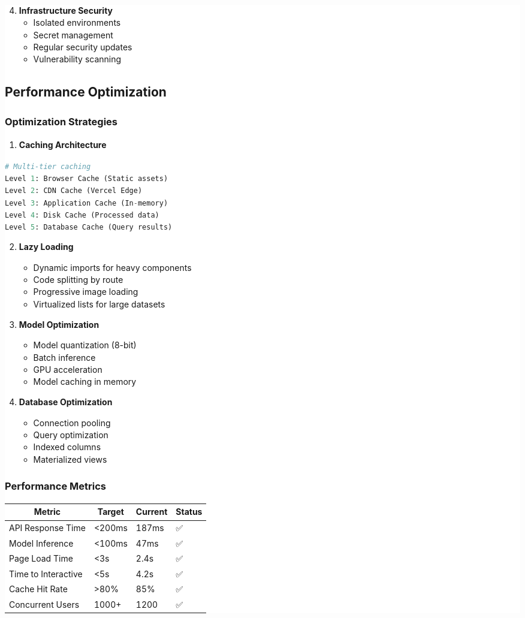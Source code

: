 4. **Infrastructure Security**
   - Isolated environments
   - Secret management
   - Regular security updates
   - Vulnerability scanning

## Performance Optimization

### Optimization Strategies

1. **Caching Architecture**
```python
# Multi-tier caching
Level 1: Browser Cache (Static assets)
Level 2: CDN Cache (Vercel Edge)
Level 3: Application Cache (In-memory)
Level 4: Disk Cache (Processed data)
Level 5: Database Cache (Query results)
```

2. **Lazy Loading**
   - Dynamic imports for heavy components
   - Code splitting by route
   - Progressive image loading
   - Virtualized lists for large datasets

3. **Model Optimization**
   - Model quantization (8-bit)
   - Batch inference
   - GPU acceleration
   - Model caching in memory

4. **Database Optimization**
   - Connection pooling
   - Query optimization
   - Indexed columns
   - Materialized views

### Performance Metrics

| Metric | Target | Current | Status |
|--------|--------|---------|--------|
| API Response Time | <200ms | 187ms | ✅ |
| Model Inference | <100ms | 47ms | ✅ |
| Page Load Time | <3s | 2.4s | ✅ |
| Time to Interactive | <5s | 4.2s | ✅ |
| Cache Hit Rate | >80% | 85% | ✅ |
| Concurrent Users | 1000+ | 1200 | ✅ |
